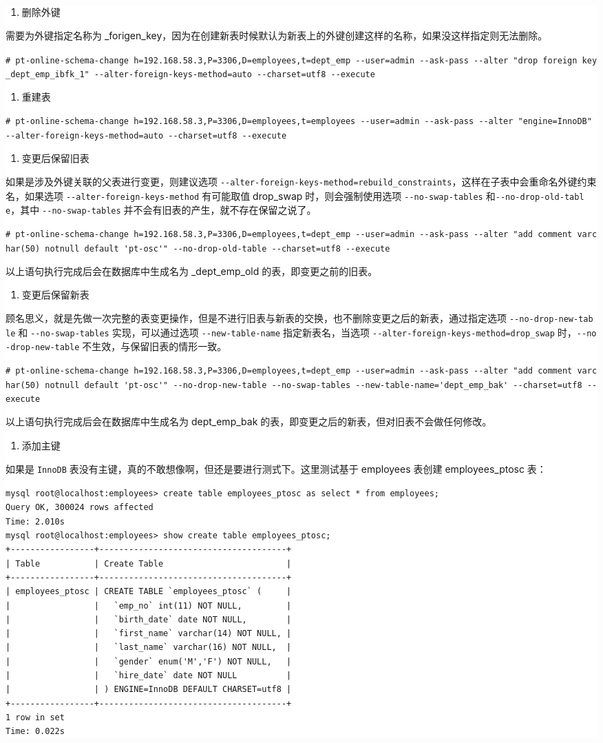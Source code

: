 1. 删除外键

需要为外键指定名称为 _forigen_key，因为在创建新表时候默认为新表上的外键创建这样的名称，如果没这样指定则无法删除。

```
# pt-online-schema-change h=192.168.58.3,P=3306,D=employees,t=dept_emp --user=admin --ask-pass --alter "drop foreign key _dept_emp_ibfk_1" --alter-foreign-keys-method=auto --charset=utf8 --execute
```

1. 重建表

```
# pt-online-schema-change h=192.168.58.3,P=3306,D=employees,t=employees --user=admin --ask-pass --alter "engine=InnoDB" --alter-foreign-keys-method=auto --charset=utf8 --execute
```

1. 变更后保留旧表

如果是涉及外键关联的父表进行变更，则建议选项 `--alter-foreign-keys-method=rebuild_constraints`，这样在子表中会重命名外键约束名，如果选项 `--alter-foreign-keys-method` 有可能取值 drop_swap 时，则会强制使用选项 `--no-swap-tables` 和`--no-drop-old-table`，其中 `--no-swap-tables` 并不会有旧表的产生，就不存在保留之说了。

```
# pt-online-schema-change h=192.168.58.3,P=3306,D=employees,t=dept_emp --user=admin --ask-pass --alter "add comment varchar(50) notnull default 'pt-osc'" --no-drop-old-table --charset=utf8 --execute
```

以上语句执行完成后会在数据库中生成名为 _dept_emp_old 的表，即变更之前的旧表。

1. 变更后保留新表

顾名思义，就是先做一次完整的表变更操作，但是不进行旧表与新表的交换，也不删除变更之后的新表，通过指定选项 `--no-drop-new-table` 和 `--no-swap-tables` 实现，可以通过选项 `--new-table-name` 指定新表名，当选项 `--alter-foreign-keys-method=drop_swap` 时，`--no-drop-new-table` 不生效，与保留旧表的情形一致。

```
# pt-online-schema-change h=192.168.58.3,P=3306,D=employees,t=dept_emp --user=admin --ask-pass --alter "add comment varchar(50) notnull default 'pt-osc'" --no-drop-new-table --no-swap-tables --new-table-name='dept_emp_bak' --charset=utf8 --execute
```

以上语句执行完成后会在数据库中生成名为 dept_emp_bak 的表，即变更之后的新表，但对旧表不会做任何修改。

1. 添加主键

如果是 `InnoDB` 表没有主键，真的不敢想像啊，但还是要进行测式下。这里测试基于 employees 表创建 employees_ptosc 表：

```
mysql root@localhost:employees> create table employees_ptosc as select * from employees;
Query OK, 300024 rows affected
Time: 2.010s
mysql root@localhost:employees> show create table employees_ptosc;
+-----------------+--------------------------------------+
| Table           | Create Table                         |
+-----------------+--------------------------------------+
| employees_ptosc | CREATE TABLE `employees_ptosc` (     |
|                 |   `emp_no` int(11) NOT NULL,         |
|                 |   `birth_date` date NOT NULL,        |
|                 |   `first_name` varchar(14) NOT NULL, |
|                 |   `last_name` varchar(16) NOT NULL,  |
|                 |   `gender` enum('M','F') NOT NULL,   |
|                 |   `hire_date` date NOT NULL          |
|                 | ) ENGINE=InnoDB DEFAULT CHARSET=utf8 |
+-----------------+--------------------------------------+
1 row in set
Time: 0.022s
```
